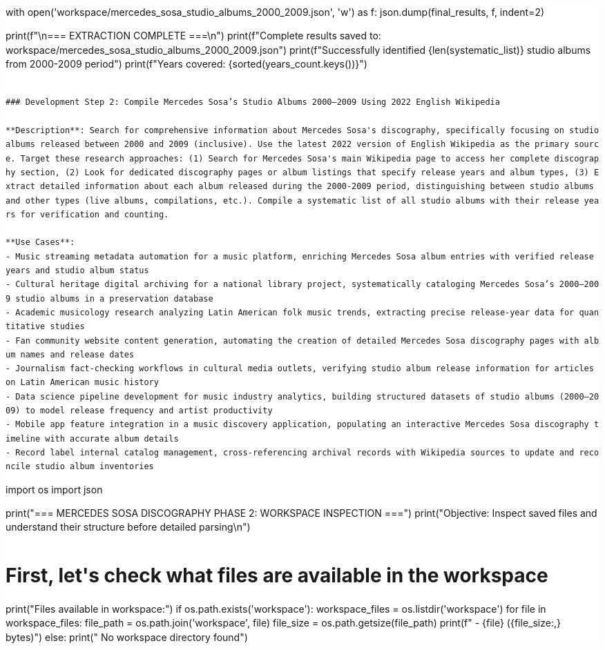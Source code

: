 with open('workspace/mercedes_sosa_studio_albums_2000_2009.json', 'w') as f:
    json.dump(final_results, f, indent=2)

print(f"\n=== EXTRACTION COMPLETE ===\n")
print(f"Complete results saved to: workspace/mercedes_sosa_studio_albums_2000_2009.json")
print(f"Successfully identified {len(systematic_list)} studio albums from 2000-2009 period")
print(f"Years covered: {sorted(years_count.keys())}")
```

### Development Step 2: Compile Mercedes Sosa’s Studio Albums 2000–2009 Using 2022 English Wikipedia

**Description**: Search for comprehensive information about Mercedes Sosa's discography, specifically focusing on studio albums released between 2000 and 2009 (inclusive). Use the latest 2022 version of English Wikipedia as the primary source. Target these research approaches: (1) Search for Mercedes Sosa's main Wikipedia page to access her complete discography section, (2) Look for dedicated discography pages or album listings that specify release years and album types, (3) Extract detailed information about each album released during the 2000-2009 period, distinguishing between studio albums and other types (live albums, compilations, etc.). Compile a systematic list of all studio albums with their release years for verification and counting.

**Use Cases**:
- Music streaming metadata automation for a music platform, enriching Mercedes Sosa album entries with verified release years and studio album status
- Cultural heritage digital archiving for a national library project, systematically cataloging Mercedes Sosa’s 2000–2009 studio albums in a preservation database
- Academic musicology research analyzing Latin American folk music trends, extracting precise release-year data for quantitative studies
- Fan community website content generation, automating the creation of detailed Mercedes Sosa discography pages with album names and release dates
- Journalism fact-checking workflows in cultural media outlets, verifying studio album release information for articles on Latin American music history
- Data science pipeline development for music industry analytics, building structured datasets of studio albums (2000–2009) to model release frequency and artist productivity
- Mobile app feature integration in a music discovery application, populating an interactive Mercedes Sosa discography timeline with accurate album details
- Record label internal catalog management, cross-referencing archival records with Wikipedia sources to update and reconcile studio album inventories

```
import os
import json

print("=== MERCEDES SOSA DISCOGRAPHY PHASE 2: WORKSPACE INSPECTION ===")
print("Objective: Inspect saved files and understand their structure before detailed parsing\n")

# First, let's check what files are available in the workspace
print("Files available in workspace:")
if os.path.exists('workspace'):
    workspace_files = os.listdir('workspace')
    for file in workspace_files:
        file_path = os.path.join('workspace', file)
        file_size = os.path.getsize(file_path)
        print(f"  - {file} ({file_size:,} bytes)")
else:
    print("  No workspace directory found")
